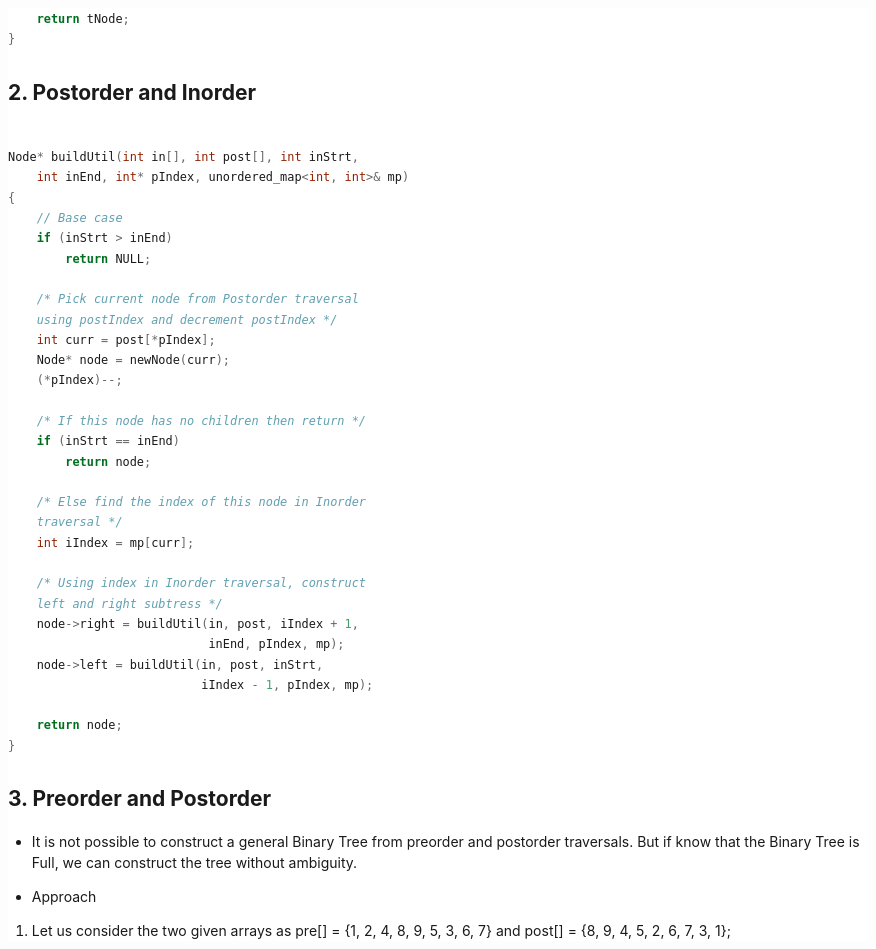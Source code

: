 ```cpp
    return tNode;
}

```

## 2. Postorder and Inorder

```cpp

Node* buildUtil(int in[], int post[], int inStrt,
    int inEnd, int* pIndex, unordered_map<int, int>& mp)
{
    // Base case
    if (inStrt > inEnd)
        return NULL;
 
    /* Pick current node from Postorder traversal 
    using postIndex and decrement postIndex */
    int curr = post[*pIndex];
    Node* node = newNode(curr);
    (*pIndex)--;
 
    /* If this node has no children then return */
    if (inStrt == inEnd)
        return node;
 
    /* Else find the index of this node in Inorder
    traversal */
    int iIndex = mp[curr];
 
    /* Using index in Inorder traversal, construct
    left and right subtress */
    node->right = buildUtil(in, post, iIndex + 1,
                            inEnd, pIndex, mp);
    node->left = buildUtil(in, post, inStrt,
                           iIndex - 1, pIndex, mp);
 
    return node;
}

```

## 3. Preorder and Postorder
- It is not possible to construct a general Binary Tree from preorder and postorder traversals. But if know that the Binary Tree is Full, we can construct the tree without ambiguity.

- Approach

1. Let us consider the two given arrays as pre[] = {1, 2, 4, 8, 9, 5, 3, 6, 7} and post[] = {8, 9, 4, 5, 2, 6, 7, 3, 1}; 
